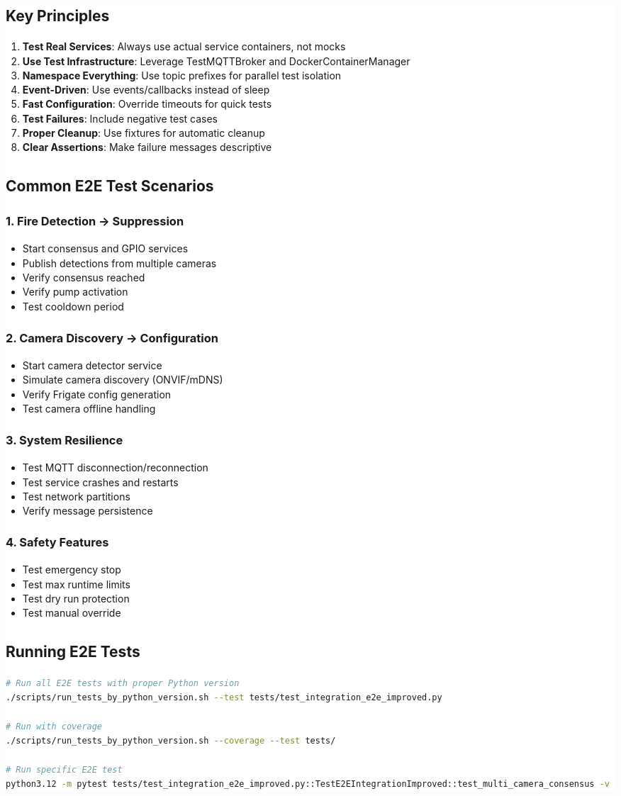 ```python
```

## Key Principles

1. **Test Real Services**: Always use actual service containers, not mocks
2. **Use Test Infrastructure**: Leverage TestMQTTBroker and DockerContainerManager
3. **Namespace Everything**: Use topic prefixes for parallel test isolation
4. **Event-Driven**: Use events/callbacks instead of sleep
5. **Fast Configuration**: Override timeouts for quick tests
6. **Test Failures**: Include negative test cases
7. **Proper Cleanup**: Use fixtures for automatic cleanup
8. **Clear Assertions**: Make failure messages descriptive

## Common E2E Test Scenarios

### 1. Fire Detection → Suppression
- Start consensus and GPIO services
- Publish detections from multiple cameras
- Verify consensus reached
- Verify pump activation
- Test cooldown period

### 2. Camera Discovery → Configuration
- Start camera detector service
- Simulate camera discovery (ONVIF/mDNS)
- Verify Frigate config generation
- Test camera offline handling

### 3. System Resilience
- Test MQTT disconnection/reconnection
- Test service crashes and restarts
- Test network partitions
- Verify message persistence

### 4. Safety Features
- Test emergency stop
- Test max runtime limits
- Test dry run protection
- Test manual override

## Running E2E Tests

```bash
# Run all E2E tests with proper Python version
./scripts/run_tests_by_python_version.sh --test tests/test_integration_e2e_improved.py

# Run with coverage
./scripts/run_tests_by_python_version.sh --coverage --test tests/

# Run specific E2E test
python3.12 -m pytest tests/test_integration_e2e_improved.py::TestE2EIntegrationImproved::test_multi_camera_consensus -v
```
